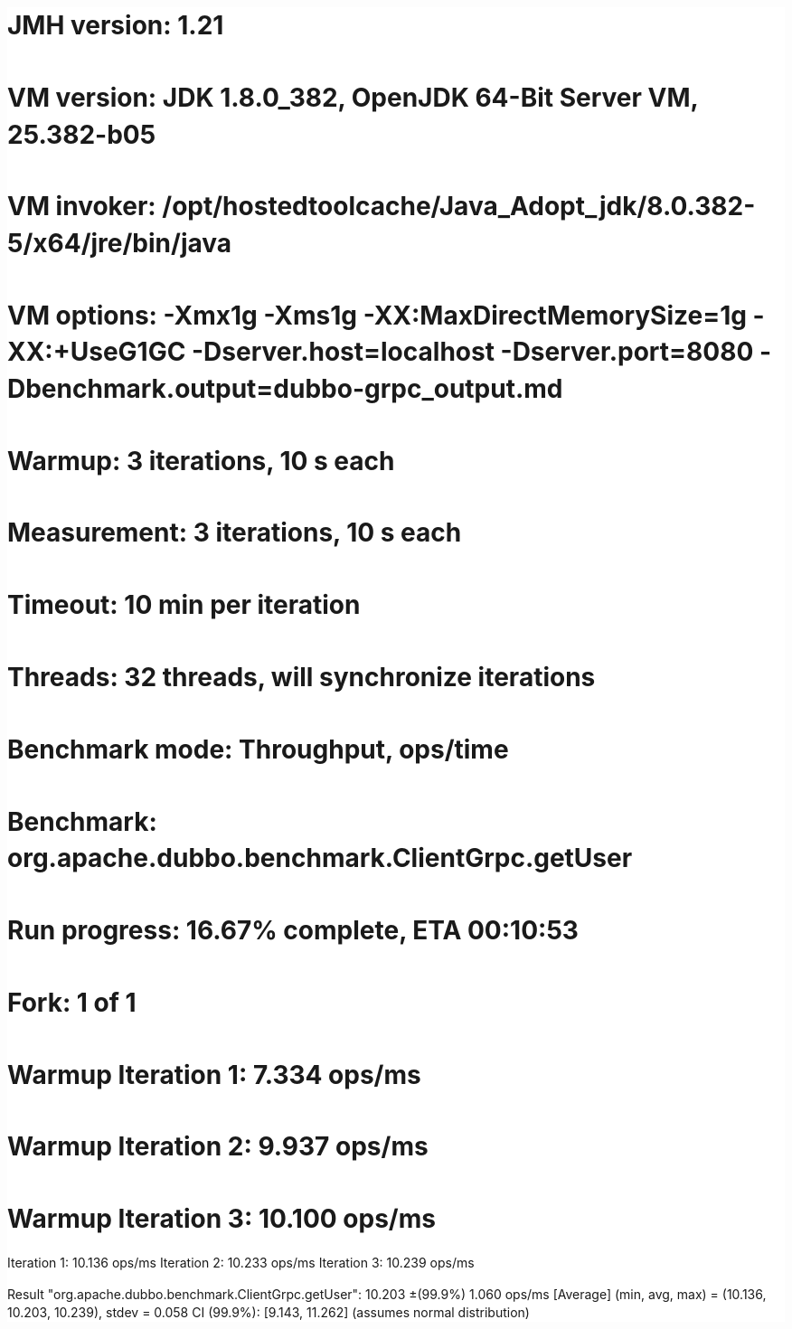
# JMH version: 1.21
# VM version: JDK 1.8.0_382, OpenJDK 64-Bit Server VM, 25.382-b05
# VM invoker: /opt/hostedtoolcache/Java_Adopt_jdk/8.0.382-5/x64/jre/bin/java
# VM options: -Xmx1g -Xms1g -XX:MaxDirectMemorySize=1g -XX:+UseG1GC -Dserver.host=localhost -Dserver.port=8080 -Dbenchmark.output=dubbo-grpc_output.md
# Warmup: 3 iterations, 10 s each
# Measurement: 3 iterations, 10 s each
# Timeout: 10 min per iteration
# Threads: 32 threads, will synchronize iterations
# Benchmark mode: Throughput, ops/time
# Benchmark: org.apache.dubbo.benchmark.ClientGrpc.getUser

# Run progress: 16.67% complete, ETA 00:10:53
# Fork: 1 of 1
# Warmup Iteration   1: 7.334 ops/ms
# Warmup Iteration   2: 9.937 ops/ms
# Warmup Iteration   3: 10.100 ops/ms
Iteration   1: 10.136 ops/ms
Iteration   2: 10.233 ops/ms
Iteration   3: 10.239 ops/ms


Result "org.apache.dubbo.benchmark.ClientGrpc.getUser":
  10.203 ±(99.9%) 1.060 ops/ms [Average]
  (min, avg, max) = (10.136, 10.203, 10.239), stdev = 0.058
  CI (99.9%): [9.143, 11.262] (assumes normal distribution)
